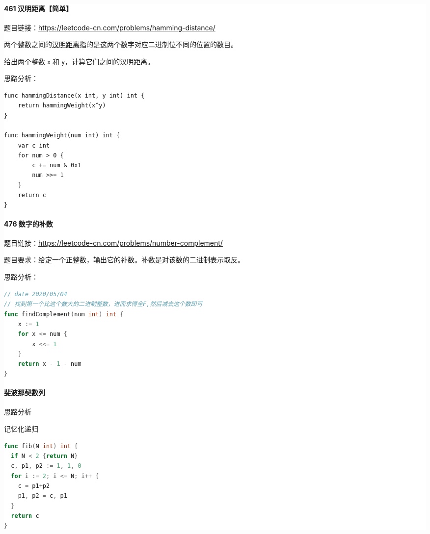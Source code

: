 #### 461 汉明距离【简单】

题目链接：https://leetcode-cn.com/problems/hamming-distance/

两个整数之间的[汉明距离](https://baike.baidu.com/item/汉明距离)指的是这两个数字对应二进制位不同的位置的数目。

给出两个整数 `x` 和 `y`，计算它们之间的汉明距离。

思路分析：

```golang
func hammingDistance(x int, y int) int {
    return hammingWeight(x^y)
}

func hammingWeight(num int) int {
    var c int
    for num > 0 {
        c += num & 0x1
        num >>= 1
    }
    return c
}
```

#### 476 数字的补数

题目链接：https://leetcode-cn.com/problems/number-complement/

题目要求：给定一个正整数，输出它的补数。补数是对该数的二进制表示取反。

思路分析：

```go
// date 2020/05/04
// 找到第一个比这个数大的二进制整数，进而求得全F,然后减去这个数即可
func findComplement(num int) int {
    x := 1
    for x <= num {
        x <<= 1
    }
    return x - 1 - num
}
```

#### 斐波那契数列

思路分析

记忆化递归

```go
func fib(N int) int {
  if N < 2 {return N}
  c, p1, p2 := 1, 1, 0
  for i := 2; i <= N; i++ {
  	c = p1+p2
    p1, p2 = c, p1
  }
  return c
}
```
